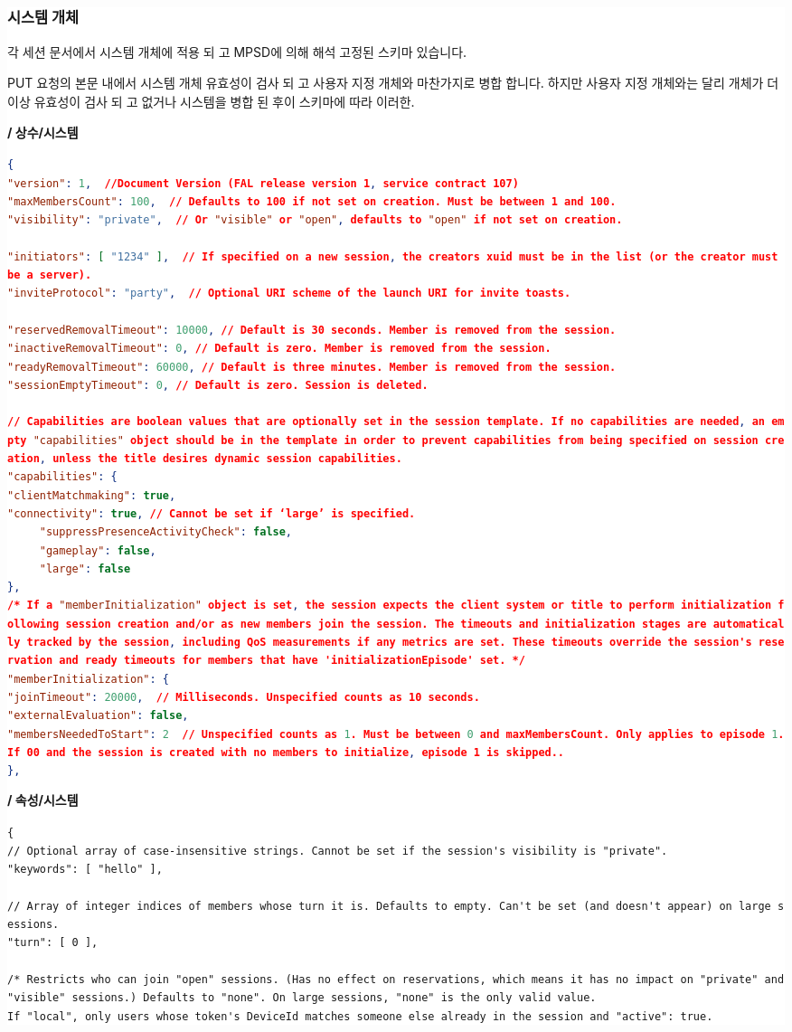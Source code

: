 ### <a name="system-objects"></a>시스템 개체

각 세션 문서에서 시스템 개체에 적용 되 고 MPSD에 의해 해석 고정된 스키마 있습니다.

PUT 요청의 본문 내에서 시스템 개체 유효성이 검사 되 고 사용자 지정 개체와 마찬가지로 병합 합니다. 하지만 사용자 지정 개체와는 달리 개체가 더 이상 유효성이 검사 되 고 없거나 시스템을 병합 된 후이 스키마에 따라 이러한.

**/ 상수/시스템**

```json
{
"version": 1,  //Document Version (FAL release version 1, service contract 107)
"maxMembersCount": 100,  // Defaults to 100 if not set on creation. Must be between 1 and 100.
"visibility": "private",  // Or "visible" or "open", defaults to "open" if not set on creation.

"initiators": [ "1234" ],  // If specified on a new session, the creators xuid must be in the list (or the creator must be a server).
"inviteProtocol": "party",  // Optional URI scheme of the launch URI for invite toasts.

"reservedRemovalTimeout": 10000, // Default is 30 seconds. Member is removed from the session.
"inactiveRemovalTimeout": 0, // Default is zero. Member is removed from the session.
"readyRemovalTimeout": 60000, // Default is three minutes. Member is removed from the session.
"sessionEmptyTimeout": 0, // Default is zero. Session is deleted.

// Capabilities are boolean values that are optionally set in the session template. If no capabilities are needed, an empty "capabilities" object should be in the template in order to prevent capabilities from being specified on session creation, unless the title desires dynamic session capabilities.
"capabilities": {
"clientMatchmaking": true,
"connectivity": true, // Cannot be set if ‘large’ is specified.
     "suppressPresenceActivityCheck": false,
     "gameplay": false,
     "large": false
},
/* If a "memberInitialization" object is set, the session expects the client system or title to perform initialization following session creation and/or as new members join the session. The timeouts and initialization stages are automatically tracked by the session, including QoS measurements if any metrics are set. These timeouts override the session's reservation and ready timeouts for members that have 'initializationEpisode' set. */
"memberInitialization": {
"joinTimeout": 20000,  // Milliseconds. Unspecified counts as 10 seconds.
"externalEvaluation": false,
"membersNeededToStart": 2  // Unspecified counts as 1. Must be between 0 and maxMembersCount. Only applies to episode 1. If 00 and the session is created with no members to initialize, episode 1 is skipped..
},
```

**/ 속성/시스템**

```
{
// Optional array of case-insensitive strings. Cannot be set if the session's visibility is "private".
"keywords": [ "hello" ],

// Array of integer indices of members whose turn it is. Defaults to empty. Can't be set (and doesn't appear) on large sessions.
"turn": [ 0 ],

/* Restricts who can join "open" sessions. (Has no effect on reservations, which means it has no impact on "private" and "visible" sessions.) Defaults to "none". On large sessions, "none" is the only valid value.
If "local", only users whose token's DeviceId matches someone else already in the session and "active": true.
```